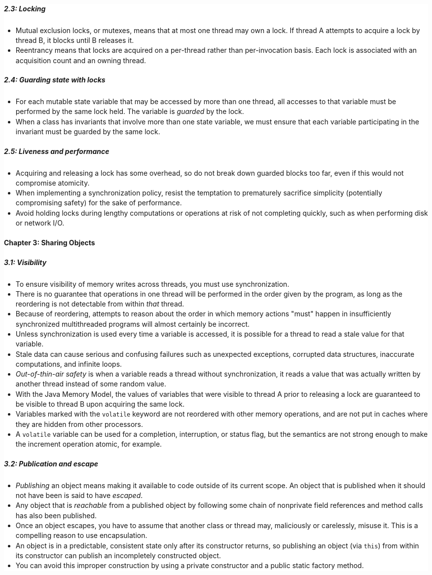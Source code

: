 ##### 2.3: Locking

* Mutual exclusion locks, or mutexes, means that at most one thread may own a lock. If thread A attempts to acquire a lock by thread B, it blocks until B releases it.
* Reentrancy means that locks are acquired on a per-thread rather than per-invocation basis. Each lock is associated with an acquisition count and an owning thread.

##### 2.4: Guarding state with locks

* For each mutable state variable that may be accessed by more than one thread, all accesses to that variable must be performed by the same lock held. The variable is *guarded* by the lock.
* When a class has invariants that involve more than one state variable, we must ensure that each variable participating in the invariant must be guarded by the same lock.

##### 2.5: Liveness and performance

* Acquiring and releasing a lock has some overhead, so do not break down guarded blocks too far, even if this would not compromise atomicity.
* When implementing a synchronization policy, resist the temptation to prematurely sacrifice simplicity (potentially compromising safety) for the sake of performance.
* Avoid holding locks during lengthy computations or operations at risk of not completing quickly, such as when performing disk or network I/O.

#### Chapter 3: Sharing Objects

##### 3.1: Visibility

* To ensure visibility of memory writes across threads, you must use synchronization.
* There is no guarantee that operations in one thread will be performed in the order given by the program, as long as the reordering is not detectable from within *that* thread.
* Because of reordering, attempts to reason about the order in which memory actions "must" happen in insufficiently synchronized multithreaded programs will almost certainly be incorrect.
* Unless synchronization is used every time a variable is accessed, it is possible for a thread to read a stale value for that variable.
* Stale data can cause serious and confusing failures such as unexpected exceptions, corrupted data structures, inaccurate computations, and infinite loops.
* *Out-of-thin-air safety* is when a variable reads a thread without synchronization, it reads a value that was actually written by another thread instead of some random value.
* With the Java Memory Model, the values of variables that were visible to thread A prior to releasing a lock are guaranteed to be visible to thread B upon acquiring the same lock.
* Variables marked with the `volatile` keyword are not reordered with other memory operations, and are not put in caches where they are hidden from other processors.
* A `volatile` variable can be used for a completion, interruption, or status flag, but the semantics are not strong enough to make the increment operation atomic, for example.

##### 3.2: Publication and escape

* *Publishing* an object means making it available to code outside of its current scope. An object that is published when it should not have been is said to have *escaped*.
* Any object that is *reachable* from a published object by following some chain of nonprivate field references and method calls has also been published.
* Once an object escapes, you have to assume that another class or thread may, maliciously or carelessly, misuse it. This is a compelling reason to use encapsulation.
* An object is in a predictable, consistent state only after its constructor returns, so publishing an object (via `this`) from within its constructor can publish an incompletely constructed object.
* You can avoid this improper construction by using a private constructor and a public static factory method.
